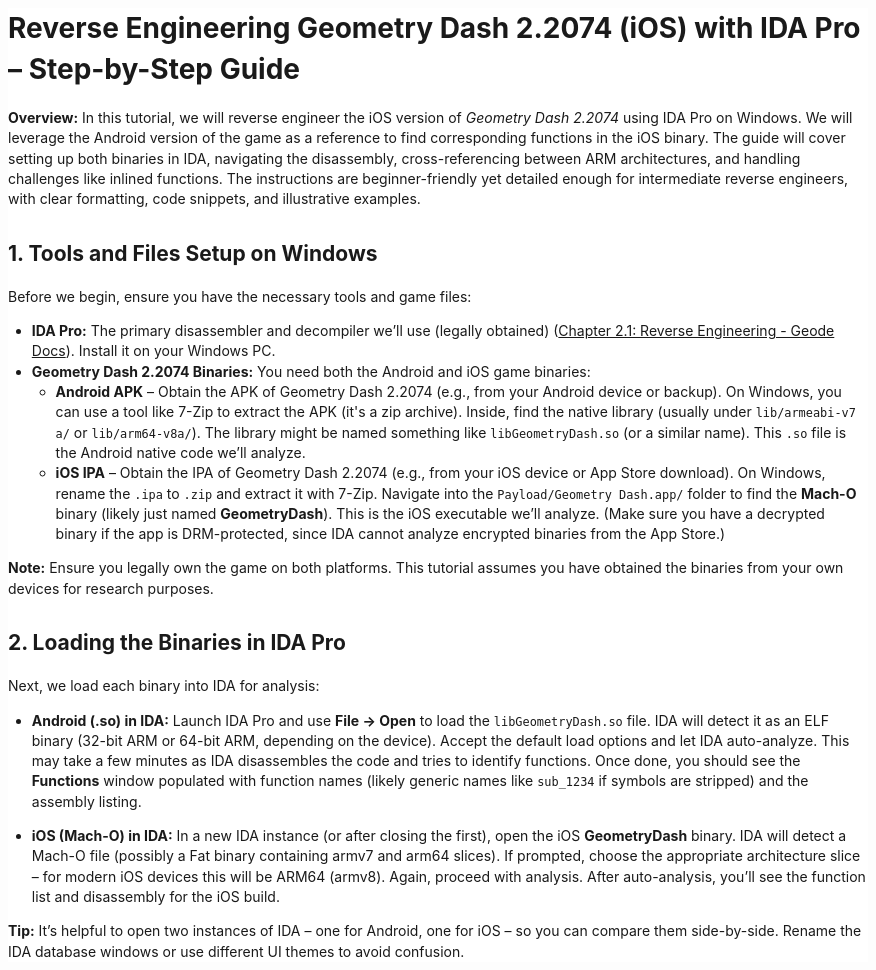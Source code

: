 # Reverse Engineering Geometry Dash 2.2074 (iOS) with IDA Pro – Step-by-Step Guide

**Overview:** In this tutorial, we will reverse engineer the iOS version of *Geometry Dash 2.2074* using IDA Pro on Windows. We will leverage the Android version of the game as a reference to find corresponding functions in the iOS binary. The guide will cover setting up both binaries in IDA, navigating the disassembly, cross-referencing between ARM architectures, and handling challenges like inlined functions. The instructions are beginner-friendly yet detailed enough for intermediate reverse engineers, with clear formatting, code snippets, and illustrative examples.

## 1. Tools and Files Setup on Windows

Before we begin, ensure you have the necessary tools and game files:

- **IDA Pro:** The primary disassembler and decompiler we’ll use (legally obtained) ([Chapter 2.1: Reverse Engineering - Geode Docs](https://docs.geode-sdk.org/handbook/vol2/chap2_1/#:~:text=There%20are%20a%20lot%20of,the%20most%20common%20ones%20include)). Install it on your Windows PC.
- **Geometry Dash 2.2074 Binaries:** You need both the Android and iOS game binaries:
  - **Android APK** – Obtain the APK of Geometry Dash 2.2074 (e.g., from your Android device or backup). On Windows, you can use a tool like 7-Zip to extract the APK (it's a zip archive). Inside, find the native library (usually under `lib/armeabi-v7a/` or `lib/arm64-v8a/`). The library might be named something like `libGeometryDash.so` (or a similar name). This `.so` file is the Android native code we’ll analyze.
  - **iOS IPA** – Obtain the IPA of Geometry Dash 2.2074 (e.g., from your iOS device or App Store download). On Windows, rename the `.ipa` to `.zip` and extract it with 7-Zip. Navigate into the `Payload/Geometry Dash.app/` folder to find the **Mach-O** binary (likely just named **GeometryDash**). This is the iOS executable we’ll analyze. (Make sure you have a decrypted binary if the app is DRM-protected, since IDA cannot analyze encrypted binaries from the App Store.)

**Note:** Ensure you legally own the game on both platforms. This tutorial assumes you have obtained the binaries from your own devices for research purposes.

## 2. Loading the Binaries in IDA Pro

Next, we load each binary into IDA for analysis:

- **Android (.so) in IDA:** Launch IDA Pro and use **File → Open** to load the `libGeometryDash.so` file. IDA will detect it as an ELF binary (32-bit ARM or 64-bit ARM, depending on the device). Accept the default load options and let IDA auto-analyze. This may take a few minutes as IDA disassembles the code and tries to identify functions. Once done, you should see the **Functions** window populated with function names (likely generic names like `sub_1234` if symbols are stripped) and the assembly listing.

- **iOS (Mach-O) in IDA:** In a new IDA instance (or after closing the first), open the iOS **GeometryDash** binary. IDA will detect a Mach-O file (possibly a Fat binary containing armv7 and arm64 slices). If prompted, choose the appropriate architecture slice – for modern iOS devices this will be ARM64 (armv8). Again, proceed with analysis. After auto-analysis, you’ll see the function list and disassembly for the iOS build.

**Tip:** It’s helpful to open two instances of IDA – one for Android, one for iOS – so you can compare them side-by-side. Rename the IDA database windows or use different UI themes to avoid confusion.
